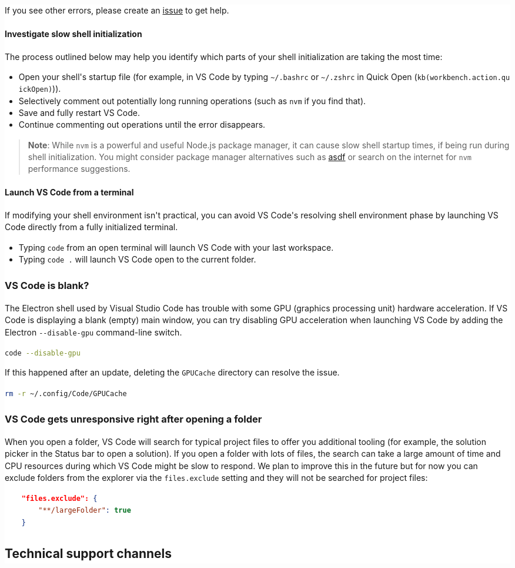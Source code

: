 If you see other errors, please create an [issue](https://github.com/microsoft/vscode/issues) to get help.

#### Investigate slow shell initialization

The process outlined below may help you identify which parts of your shell initialization are taking the most time:

* Open your shell's startup file (for example, in VS Code by typing `~/.bashrc` or `~/.zshrc` in Quick Open (`kb(workbench.action.quickOpen)`)).
* Selectively comment out potentially long running operations (such as `nvm` if you find that).
* Save and fully restart VS Code.
* Continue commenting out operations until the error disappears.

>**Note**: While `nvm` is a powerful and useful Node.js package manager, it can cause slow shell startup times, if being run during shell initialization. You might consider package manager alternatives such as [asdf](https://asdf-vm.com) or search on the internet for `nvm` performance suggestions.

#### Launch VS Code from a terminal

If modifying your shell environment isn't practical, you can avoid VS Code's resolving shell environment phase by launching VS Code directly from a fully initialized terminal.

* Typing `code` from an open terminal will launch VS Code with your last workspace.
* Typing `code .` will launch VS Code open to the current folder.

### VS Code is blank?

The Electron shell used by Visual Studio Code has trouble with some GPU (graphics processing unit) hardware acceleration. If VS Code is displaying a blank (empty) main window, you can try disabling GPU acceleration when launching VS Code by adding the Electron `--disable-gpu` command-line switch.

```bash
code --disable-gpu
```

If this happened after an update, deleting the `GPUCache` directory can resolve the issue.

```bash
rm -r ~/.config/Code/GPUCache
```

### VS Code gets unresponsive right after opening a folder

When you open a folder, VS Code will search for typical project files to offer you additional tooling (for example, the solution picker in the Status bar to open a solution). If you open a folder with lots of files, the search can take a large amount of time and CPU resources during which VS Code might be slow to respond. We plan to improve this in the future but for now you can exclude folders from the explorer via the `files.exclude` setting and they will not be searched for project files:

```json
    "files.exclude": {
        "**/largeFolder": true
    }
```

## Technical support channels
